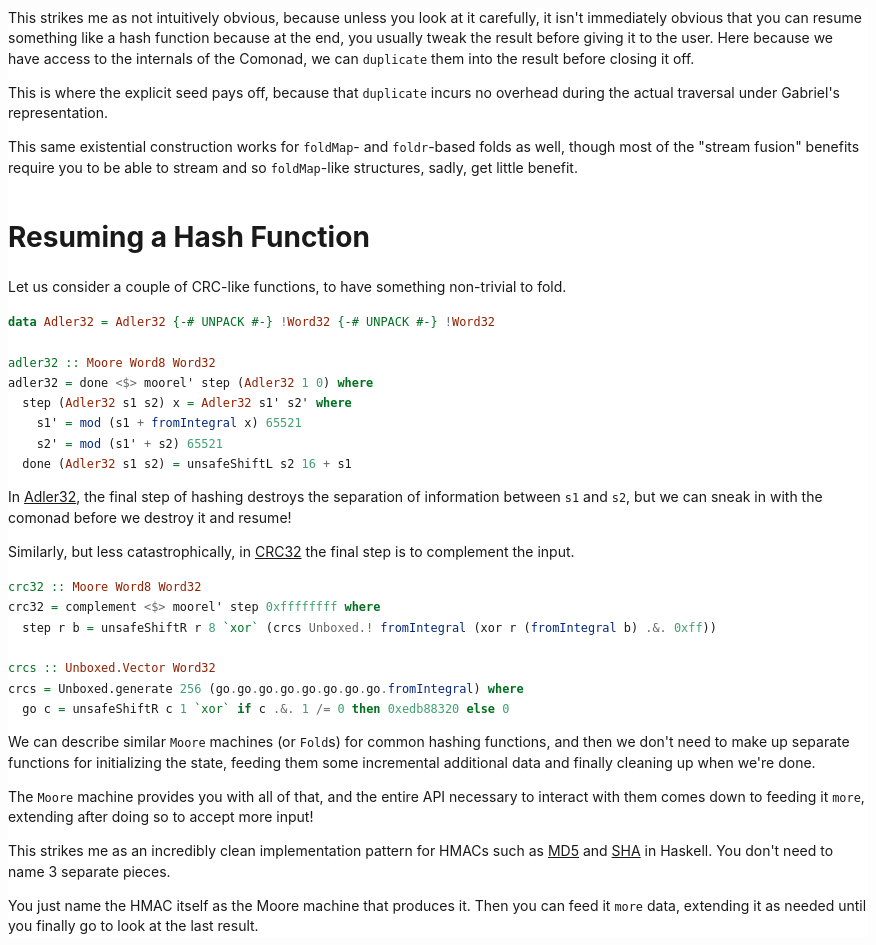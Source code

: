 This strikes me as not intuitively obvious, because unless you look at it carefully, it isn't immediately obvious that you can resume something like a hash function because at the end, you usually tweak the result before giving it to the user. Here because we have access to the internals of the Comonad, we can `duplicate` them into the result before closing it off. 

This is where the explicit seed pays off, because that `duplicate` incurs no overhead during the actual traversal under Gabriel's representation.

This same existential construction works for `foldMap`- and `foldr`-based folds as well, though most of the "stream fusion" benefits require you to be able to stream and so `foldMap`-like structures, sadly, get little benefit.

Resuming a Hash Function
========================

Let us consider a couple of CRC-like functions, to have something non-trivial to fold.

```haskell
data Adler32 = Adler32 {-# UNPACK #-} !Word32 {-# UNPACK #-} !Word32

adler32 :: Moore Word8 Word32
adler32 = done <$> moorel' step (Adler32 1 0) where
  step (Adler32 s1 s2) x = Adler32 s1' s2' where
    s1' = mod (s1 + fromIntegral x) 65521
    s2' = mod (s1' + s2) 65521
  done (Adler32 s1 s2) = unsafeShiftL s2 16 + s1
```

In [Adler32](http://en.wikipedia.org/wiki/Adler-32), the final step of hashing destroys the separation of information between `s1` and `s2`, but we can sneak in with the comonad before we destroy it and resume!

Similarly, but less catastrophically, in [CRC32](http://en.wikipedia.org/wiki/Cyclic_redundancy_check) the final step is to complement the input.

```haskell
crc32 :: Moore Word8 Word32
crc32 = complement <$> moorel' step 0xffffffff where
  step r b = unsafeShiftR r 8 `xor` (crcs Unboxed.! fromIntegral (xor r (fromIntegral b) .&. 0xff))

crcs :: Unboxed.Vector Word32
crcs = Unboxed.generate 256 (go.go.go.go.go.go.go.go.fromIntegral) where
  go c = unsafeShiftR c 1 `xor` if c .&. 1 /= 0 then 0xedb88320 else 0
```

We can describe similar `Moore` machines (or `Fold`s) for common hashing functions, and then we don't need to make up separate functions for initializing the state, feeding them some incremental additional data and finally cleaning up when we're done.

The `Moore` machine provides you with all of that, and the entire API necessary to interact with them comes down to feeding it `more`, extending after doing so to accept more input!

This strikes me as an incredibly clean implementation pattern for HMACs such as [MD5](http://en.wikipedia.org/wiki/MD5) and [SHA](http://en.wikipedia.org/wiki/SHA-1) in Haskell. You don't need to name 3 separate pieces. 

You just name the HMAC itself as the Moore machine that produces it. Then you can feed it `more` data, extending it as needed until you finally go to look at the last result.

